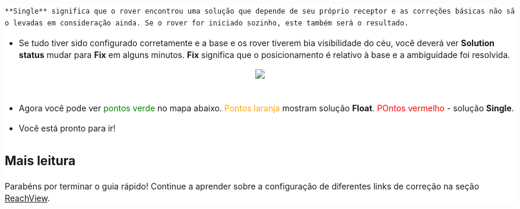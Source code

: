     **Single** significa que o rover encontrou uma solução que depende de seu próprio receptor e as correções básicas não são levadas em consideração ainda. Se o rover for iniciado sozinho, este também será o resultado.

* Se tudo tiver sido configurado corretamente e a base e os rover tiverem bia visibilidade do céu, você deverá ver **Solution status** mudar para **Fix** em alguns minutos. **Fix** significa que o posicionamento é relativo à base e a ambiguidade foi resolvida.

<div style="text-align: center;"><img src="../img/reach/quickstart/reach_view_status_menu_fix.png" style="width: 800px;"></div><br>

* Agora você pode ver <font color="green"> pontos verde </font> no mapa abaixo. <font color="orange"> Pontos laranja</font> mostram solução **Float**. <font color="red"> POntos vermelho </font> - solução **Single**.

* Você está pronto para ir!

## Mais leitura

Parabéns por terminar o guia rápido! Continue a aprender sobre a configuração de diferentes links de correção na seção [ReachView](common/reachview/index.md).
